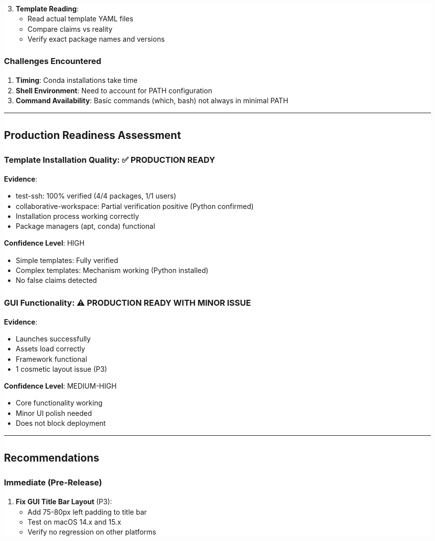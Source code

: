 3. **Template Reading**:
   - Read actual template YAML files
   - Compare claims vs reality
   - Verify exact package names and versions

### Challenges Encountered

1. **Timing**: Conda installations take time
2. **Shell Environment**: Need to account for PATH configuration
3. **Command Availability**: Basic commands (which, bash) not always in minimal PATH

---

## Production Readiness Assessment

### Template Installation Quality: ✅ PRODUCTION READY

**Evidence**:
- test-ssh: 100% verified (4/4 packages, 1/1 users)
- collaborative-workspace: Partial verification positive (Python confirmed)
- Installation process working correctly
- Package managers (apt, conda) functional

**Confidence Level**: HIGH
- Simple templates: Fully verified
- Complex templates: Mechanism working (Python installed)
- No false claims detected

### GUI Functionality: ⚠️ PRODUCTION READY WITH MINOR ISSUE

**Evidence**:
- Launches successfully
- Assets load correctly
- Framework functional
- 1 cosmetic layout issue (P3)

**Confidence Level**: MEDIUM-HIGH
- Core functionality working
- Minor UI polish needed
- Does not block deployment

---

## Recommendations

### Immediate (Pre-Release)

1. **Fix GUI Title Bar Layout** (P3):
   - Add 75-80px left padding to title bar
   - Test on macOS 14.x and 15.x
   - Verify no regression on other platforms
